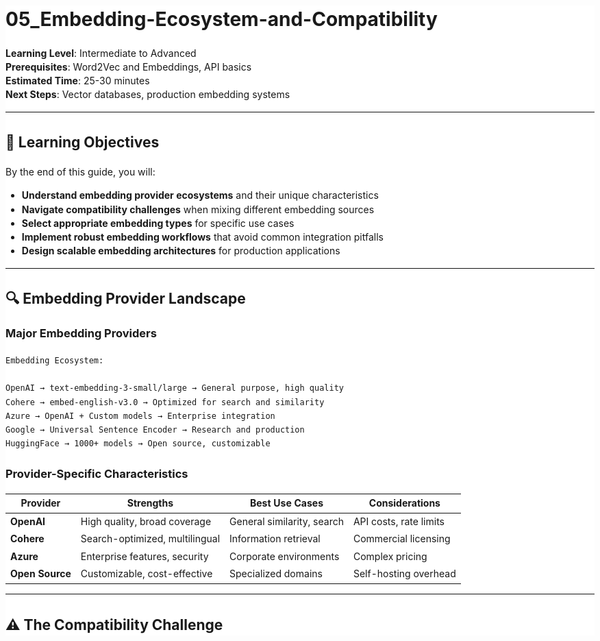 # 05_Embedding-Ecosystem-and-Compatibility

**Learning Level**: Intermediate to Advanced  
**Prerequisites**: Word2Vec and Embeddings, API basics  
**Estimated Time**: 25-30 minutes  
**Next Steps**: Vector databases, production embedding systems

---

## 🎯 Learning Objectives

By the end of this guide, you will:

- **Understand embedding provider ecosystems** and their unique characteristics
- **Navigate compatibility challenges** when mixing different embedding sources
- **Select appropriate embedding types** for specific use cases
- **Implement robust embedding workflows** that avoid common integration pitfalls
- **Design scalable embedding architectures** for production applications

---

## 🔍 Embedding Provider Landscape

### **Major Embedding Providers**

```text
Embedding Ecosystem:

OpenAI → text-embedding-3-small/large → General purpose, high quality
Cohere → embed-english-v3.0 → Optimized for search and similarity
Azure → OpenAI + Custom models → Enterprise integration
Google → Universal Sentence Encoder → Research and production
HuggingFace → 1000+ models → Open source, customizable
```

### **Provider-Specific Characteristics**

| Provider | Strengths | Best Use Cases | Considerations |
|----------|-----------|----------------|----------------|
| **OpenAI** | High quality, broad coverage | General similarity, search | API costs, rate limits |
| **Cohere** | Search-optimized, multilingual | Information retrieval | Commercial licensing |
| **Azure** | Enterprise features, security | Corporate environments | Complex pricing |
| **Open Source** | Customizable, cost-effective | Specialized domains | Self-hosting overhead |

---

## ⚠️ The Compatibility Challenge
